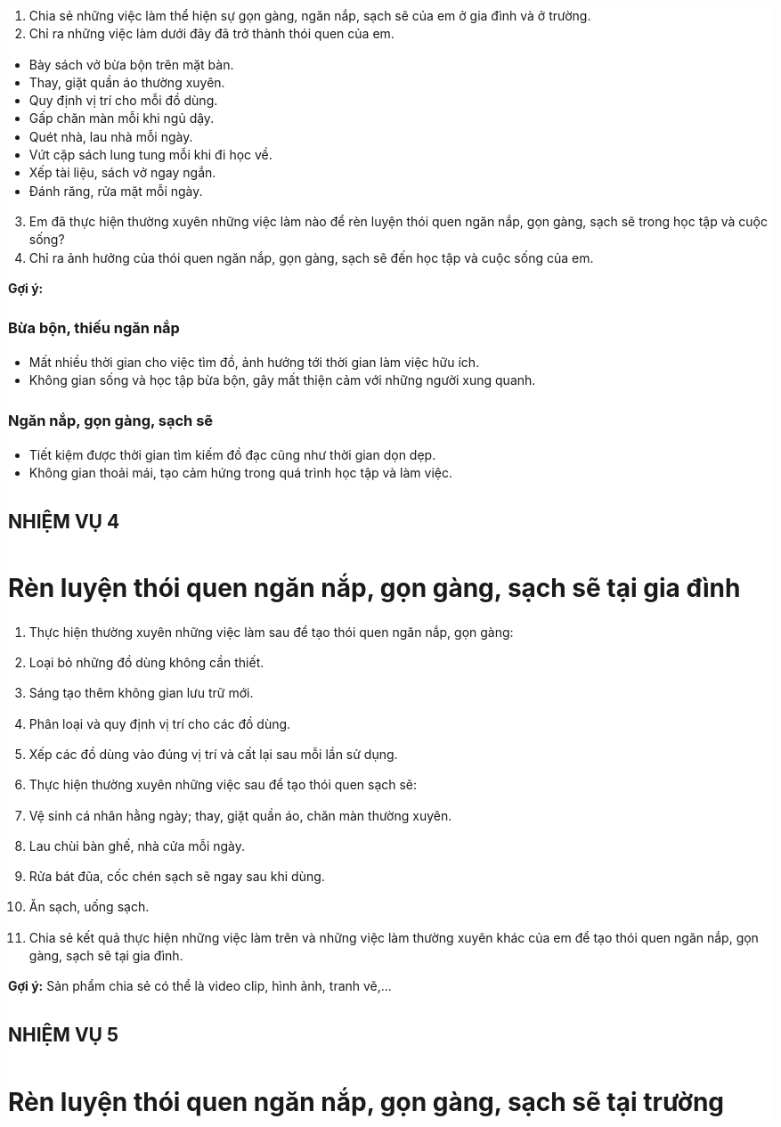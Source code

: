 1. Chia sẻ những việc làm thể hiện sự gọn gàng, ngăn nắp, sạch sẽ của em ở gia đình và ở trường.
2. Chỉ ra những việc làm dưới đây đã trở thành thói quen của em.
* Bày sách vở bừa bộn trên mặt bàn.
* Thay, giặt quần áo thường xuyên.
* Quy định vị trí cho mỗi đồ dùng.
* Gấp chăn màn mỗi khi ngủ dậy.
* Quét nhà, lau nhà mỗi ngày.
* Vứt cặp sách lung tung mỗi khi đi học về.
* Xếp tài liệu, sách vở ngay ngắn.
* Đánh răng, rửa mặt mỗi ngày.

3. Em đã thực hiện thường xuyên những việc làm nào để rèn luyện thói quen ngăn nắp, gọn gàng, sạch sẽ trong học tập và cuộc sống?
4. Chỉ ra ảnh hưởng của thói quen ngăn nắp, gọn gàng, sạch sẽ đến học tập và cuộc sống của em.

**Gợi ý:**
### Bừa bộn, thiếu ngăn nắp
* Mất nhiều thời gian cho việc tìm đồ, ảnh hưởng tới thời gian làm việc hữu ích.
* Không gian sống và học tập bừa bộn, gây mất thiện cảm với những người xung quanh.

### Ngăn nắp, gọn gàng, sạch sẽ
* Tiết kiệm được thời gian tìm kiếm đồ đạc cũng như thời gian dọn dẹp.
* Không gian thoải mái, tạo cảm hứng trong quá trình học tập và làm việc.

## NHIỆM VỤ 4
# Rèn luyện thói quen ngăn nắp, gọn gàng, sạch sẽ tại gia đình

1. Thực hiện thường xuyên những việc làm sau để tạo thói quen ngăn nắp, gọn gàng:
1. Loại bỏ những đồ dùng không cần thiết.
2. Sáng tạo thêm không gian lưu trữ mới.
3. Phân loại và quy định vị trí cho các đồ dùng.
4. Xếp các đồ dùng vào đúng vị trí và cất lại sau mỗi lần sử dụng.

2. Thực hiện thường xuyên những việc sau để tạo thói quen sạch sẽ:
1. Vệ sinh cá nhân hằng ngày; thay, giặt quần áo, chăn màn thường xuyên.
2. Lau chùi bàn ghế, nhà cửa mỗi ngày.
3. Rửa bát đũa, cốc chén sạch sẽ ngay sau khi dùng.
4. Ăn sạch, uống sạch.

3. Chia sẻ kết quả thực hiện những việc làm trên và những việc làm thường xuyên khác của em để tạo thói quen ngăn nắp, gọn gàng, sạch sẽ tại gia đình.

**Gợi ý:**
Sản phẩm chia sẻ có thể là video clip, hình ảnh, tranh vẽ,...

## NHIỆM VỤ 5
# Rèn luyện thói quen ngăn nắp, gọn gàng, sạch sẽ tại trường
